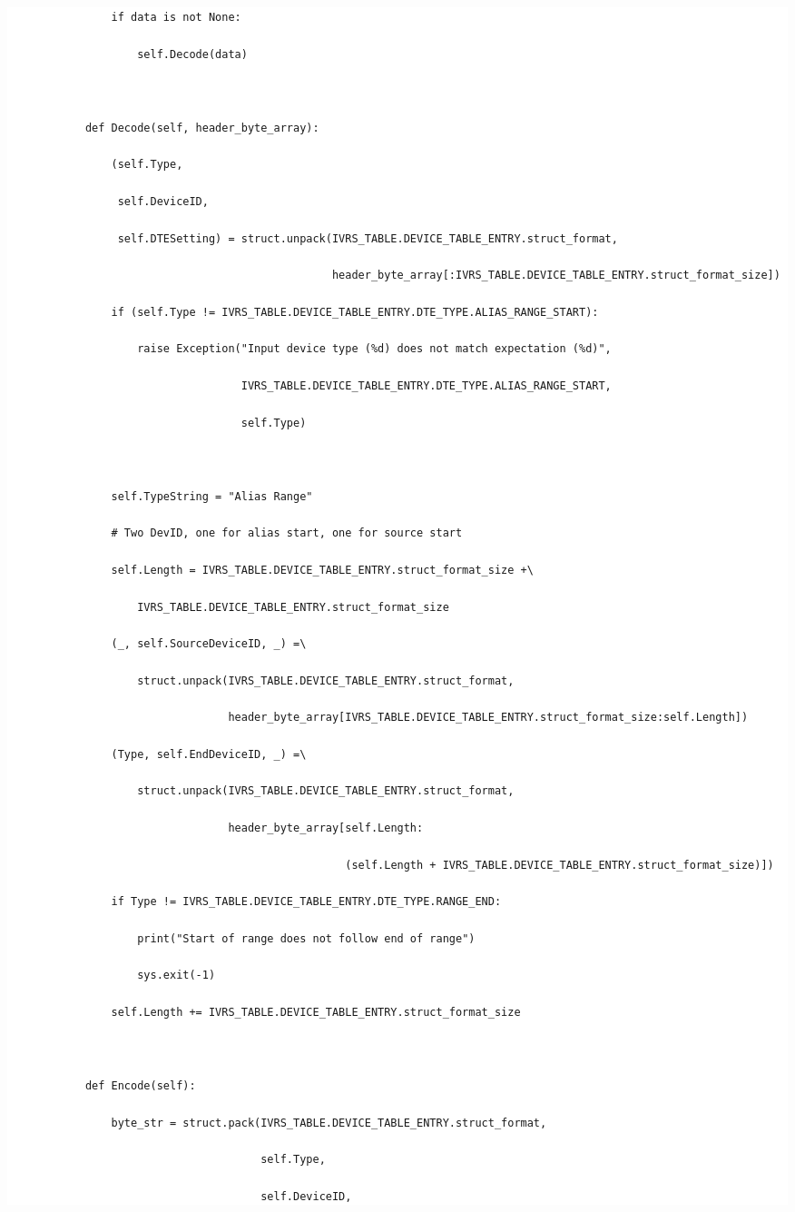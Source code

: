                     if data is not None:

                        self.Decode(data)

        

                def Decode(self, header_byte_array):

                    (self.Type,

                     self.DeviceID,

                     self.DTESetting) = struct.unpack(IVRS_TABLE.DEVICE_TABLE_ENTRY.struct_format,

                                                      header_byte_array[:IVRS_TABLE.DEVICE_TABLE_ENTRY.struct_format_size])

                    if (self.Type != IVRS_TABLE.DEVICE_TABLE_ENTRY.DTE_TYPE.ALIAS_RANGE_START):

                        raise Exception("Input device type (%d) does not match expectation (%d)",

                                        IVRS_TABLE.DEVICE_TABLE_ENTRY.DTE_TYPE.ALIAS_RANGE_START,

                                        self.Type)

        

                    self.TypeString = "Alias Range"

                    # Two DevID, one for alias start, one for source start

                    self.Length = IVRS_TABLE.DEVICE_TABLE_ENTRY.struct_format_size +\

                        IVRS_TABLE.DEVICE_TABLE_ENTRY.struct_format_size

                    (_, self.SourceDeviceID, _) =\

                        struct.unpack(IVRS_TABLE.DEVICE_TABLE_ENTRY.struct_format,

                                      header_byte_array[IVRS_TABLE.DEVICE_TABLE_ENTRY.struct_format_size:self.Length])

                    (Type, self.EndDeviceID, _) =\

                        struct.unpack(IVRS_TABLE.DEVICE_TABLE_ENTRY.struct_format,

                                      header_byte_array[self.Length:

                                                        (self.Length + IVRS_TABLE.DEVICE_TABLE_ENTRY.struct_format_size)])

                    if Type != IVRS_TABLE.DEVICE_TABLE_ENTRY.DTE_TYPE.RANGE_END:

                        print("Start of range does not follow end of range")

                        sys.exit(-1)

                    self.Length += IVRS_TABLE.DEVICE_TABLE_ENTRY.struct_format_size

        

                def Encode(self):

                    byte_str = struct.pack(IVRS_TABLE.DEVICE_TABLE_ENTRY.struct_format,

                                           self.Type,

                                           self.DeviceID,
